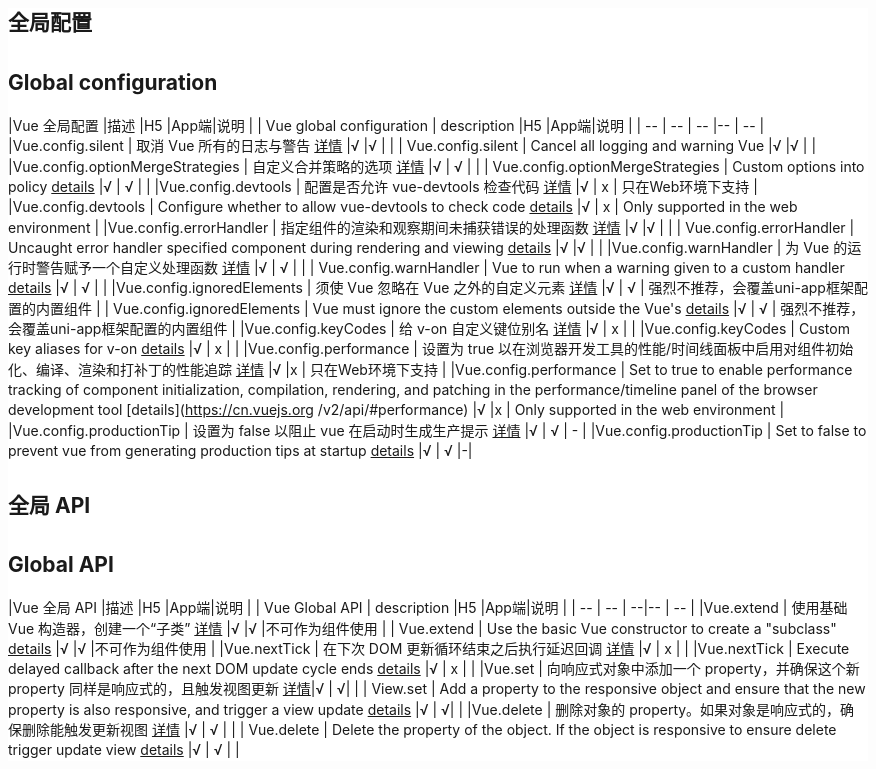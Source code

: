 
## 全局配置
## Global configuration

|Vue 全局配置		|描述						|H5		|App端|说明	|
| Vue global configuration         | description     |H5		|App端|说明	|
| --				| --		| --	|--		| --	|
|Vue.config.silent	| 取消 Vue 所有的日志与警告 [详情](https://cn.vuejs.org/v2/api/#silent)	|√	|√	| 		|
| Vue.config.silent   | Cancel all logging and warning Vue   |√	|√	| 		|
|Vue.config.optionMergeStrategies	| 自定义合并策略的选项 [详情](https://cn.vuejs.org/v2/api/#optionMergeStrategies)	|√	| √	|		|
| Vue.config.optionMergeStrategies | Custom options into policy [details](https://vuejs.org/v2/api/#optionMergeStrategies) |√	| √	|		|
|Vue.config.devtools	| 配置是否允许 vue-devtools 检查代码 [详情](https://cn.vuejs.org/v2/api/#devtools) 	|√	| x	| 只在Web环境下支持		|
|Vue.config.devtools | Configure whether to allow vue-devtools to check code [details](https://cn.vuejs.org/v2/api/#devtools) |√ | x | Only supported in the web environment |
|Vue.config.errorHandler	| 指定组件的渲染和观察期间未捕获错误的处理函数 [详情](https://cn.vuejs.org/v2/api/#errorHandler) 	|√	|√	|		|
| Vue.config.errorHandler          | Uncaught error handler specified component during rendering and viewing [details](https://vuejs.org/v2/api/#errorHandler) |√	|√	|		|
|Vue.config.warnHandler	| 为 Vue 的运行时警告赋予一个自定义处理函数 [详情](https://cn.vuejs.org/v2/api/#warnHandler) 	|√	| √	| 		|
| Vue.config.warnHandler           | Vue to run when a warning given to a custom handler [details](https://vuejs.org/v2/api/#warnHandler) |√	| √	| 		|
|Vue.config.ignoredElements	| 须使 Vue 忽略在 Vue 之外的自定义元素 [详情](https://cn.vuejs.org/v2/api/#ignoredElements) 	|√	| √	| 强烈不推荐，会覆盖uni-app框架配置的内置组件		|
| Vue.config.ignoredElements       | Vue must ignore the custom elements outside the Vue's [details](https://vuejs.org/v2/api/#ignoredElements) |√	| √	| 强烈不推荐，会覆盖uni-app框架配置的内置组件		|
|Vue.config.keyCodes	| 给 v-on 自定义键位别名 [详情](https://cn.vuejs.org/v2/api/#keyCodes)	|√	| x	|		|
|Vue.config.keyCodes | Custom key aliases for v-on [details](https://cn.vuejs.org/v2/api/#keyCodes) |√ | x | |
|Vue.config.performance	| 设置为 true 以在浏览器开发工具的性能/时间线面板中启用对组件初始化、编译、渲染和打补丁的性能追踪 [详情](https://cn.vuejs.org/v2/api/#performance)	|√	|x	| 只在Web环境下支持	|
|Vue.config.performance | Set to true to enable performance tracking of component initialization, compilation, rendering, and patching in the performance/timeline panel of the browser development tool [details](https://cn.vuejs.org /v2/api/#performance) |√ |x | Only supported in the web environment |
|Vue.config.productionTip	| 设置为 false 以阻止 vue 在启动时生成生产提示 [详情](https://cn.vuejs.org/v2/api/#productionTip)	|√	| √	|	-	|
|Vue.config.productionTip | Set to false to prevent vue from generating production tips at startup [details](https://cn.vuejs.org/v2/api/#productionTip) |√ | √ |-|


## 全局 API
## Global API

|Vue 全局 API	|描述	|H5	|App端|说明				|
| Vue Global API | description    |H5	|App端|说明				|
| --			| --	| --|--		| --				|
|Vue.extend		| 使用基础 Vue 构造器，创建一个“子类” [详情](https://cn.vuejs.org/v2/api/#Vue-extend)	|√	|√		|不可作为组件使用	|
| Vue.extend     | Use the basic Vue constructor to create a "subclass" [details](https://vuejs.org/v2/api/#Vue-extend) |√	|√		|不可作为组件使用	|
|Vue.nextTick	| 在下次 DOM 更新循环结束之后执行延迟回调 [详情](https://cn.vuejs.org/v2/api/#Vue-nextTick)	|√	| x		| 	|
|Vue.nextTick | Execute delayed callback after the next DOM update cycle ends [details](https://cn.vuejs.org/v2/api/#Vue-nextTick) |√ | x | |
|Vue.set		| 向响应式对象中添加一个 property，并确保这个新 property 同样是响应式的，且触发视图更新 [详情](https://cn.vuejs.org/v2/api/#Vue-set)|√	| √|		|
| View.set       | Add a property to the responsive object and ensure that the new property is also responsive, and trigger a view update [details](https://vuejs.org/v2/api/#Vue-set) |√	| √|		|
|Vue.delete	| 删除对象的 property。如果对象是响应式的，确保删除能触发更新视图 [详情](https://cn.vuejs.org/v2/api/#Vue-delete)		|√	| √		|  |
| Vue.delete     | Delete the property of the object. If the object is responsive to ensure delete trigger update view [details](https://vuejs.org/v2/api/#Vue-delete) |√	| √		|  |